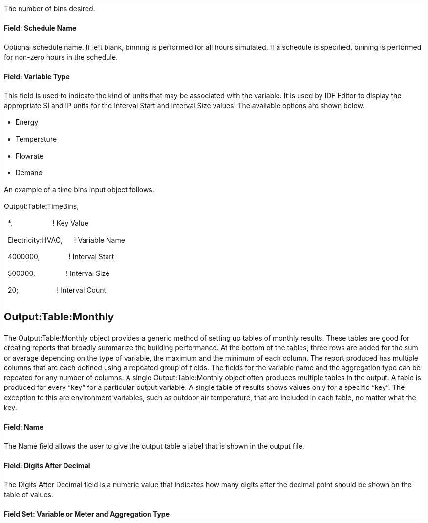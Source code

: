 The number of bins desired.

#### Field: Schedule Name

Optional schedule name. If left blank, binning is performed for all hours simulated. If a schedule is specified, binning is performed for non-zero hours in the schedule.

#### Field: Variable Type

This field is used to indicate the kind of units that may be associated with the variable. It is used by IDF Editor to display the appropriate SI and IP units for the Interval Start and Interval Size values. The available options are shown below.

- Energy

- Temperature

- Flowrate

- Demand

An example of a time bins input object follows.

Output:Table:TimeBins,

  \*,                     ! Key Value

  Electricity:HVAC,      ! Variable Name

  4000000,               ! Interval Start

  500000,                ! Interval Size

  20;                    ! Interval Count

Output:Table:Monthly
--------------------

The Output:Table:Monthly object provides a generic method of setting up tables of monthly results. These tables are good for creating reports that broadly summarize the building performance. At the bottom of the tables, three rows are added for the sum or average depending on the type of variable, the maximum and the minimum of each column. The report produced has multiple columns that are each defined using a repeated group of fields. The fields for the variable name and the aggregation type can be repeated for any number of columns. A single Output:Table:Monthly object often produces multiple tables in the output. A table is produced for every “key” for a particular output variable. A single table of results shows values only for a specific “key”. The exception to this are environment variables, such as outdoor air temperature, that are included in each table, no matter what the key.

#### Field: Name

The Name field allows the user to give the output table a label that is shown in the output file.

#### Field: Digits After Decimal

The Digits After Decimal field is a numeric value that indicates how many digits after the decimal point should be shown on the table of values.

#### Field Set: Variable or Meter and Aggregation Type
